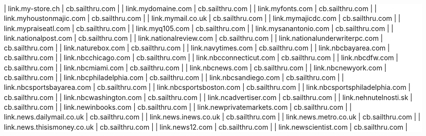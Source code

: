 | link.my-store.ch | cb.sailthru.com |
| link.mydomaine.com | cb.sailthru.com |
| link.myfonts.com | cb.sailthru.com |
| link.myhoustonmajic.com | cb.sailthru.com |
| link.mymail.co.uk | cb.sailthru.com |
| link.mymajicdc.com | cb.sailthru.com |
| link.mypraiseatl.com | cb.sailthru.com |
| link.myq105.com | cb.sailthru.com |
| link.mysanantonio.com | cb.sailthru.com |
| link.nationalpost.com | cb.sailthru.com |
| link.nationalreview.com | cb.sailthru.com |
| link.nationalunderwriterpc.com | cb.sailthru.com |
| link.naturebox.com | cb.sailthru.com |
| link.navytimes.com | cb.sailthru.com |
| link.nbcbayarea.com | cb.sailthru.com |
| link.nbcchicago.com | cb.sailthru.com |
| link.nbcconnecticut.com | cb.sailthru.com |
| link.nbcdfw.com | cb.sailthru.com |
| link.nbcmiami.com | cb.sailthru.com |
| link.nbcnews.com | cb.sailthru.com |
| link.nbcnewyork.com | cb.sailthru.com |
| link.nbcphiladelphia.com | cb.sailthru.com |
| link.nbcsandiego.com | cb.sailthru.com |
| link.nbcsportsbayarea.com | cb.sailthru.com |
| link.nbcsportsboston.com | cb.sailthru.com |
| link.nbcsportsphiladelphia.com | cb.sailthru.com |
| link.nbcwashington.com | cb.sailthru.com |
| link.ncadvertiser.com | cb.sailthru.com |
| link.nehnutelnosti.sk | cb.sailthru.com |
| link.newinbooks.com | cb.sailthru.com |
| link.newprivatemarkets.com | cb.sailthru.com |
| link.news.dailymail.co.uk | cb.sailthru.com |
| link.news.inews.co.uk | cb.sailthru.com |
| link.news.metro.co.uk | cb.sailthru.com |
| link.news.thisismoney.co.uk | cb.sailthru.com |
| link.news12.com | cb.sailthru.com |
| link.newscientist.com | cb.sailthru.com |
